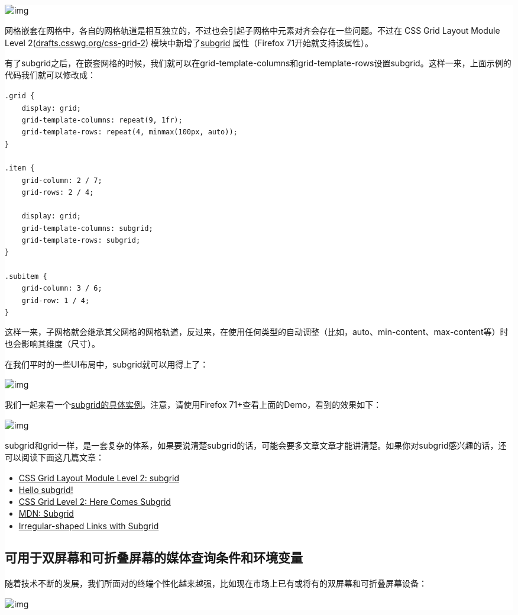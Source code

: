 ![img](https://p9-juejin.byteimg.com/tos-cn-i-k3u1fbpfcp/f5bcdc9d56c94d2083bc71a8bddaca59~tplv-k3u1fbpfcp-watermark.image?imageslim)

网格嵌套在网格中，各自的网格轨道是相互独立的，不过也会引起子网格中元素对齐会存在一些问题。不过在 CSS Grid Layout Module Level 2([drafts.csswg.org/css-grid-2](https://drafts.csswg.org/css-grid-2)) 模块中新增了[subgrid](https://drafts.csswg.org/css-grid-2/#subgrids) 属性（Firefox 71开始就支持该属性）。

有了subgrid之后，在嵌套网格的时候，我们就可以在grid-template-columns和grid-template-rows设置subgrid。这样一来，上面示例的代码我们就可以修改成：

```
.grid {
    display: grid;
    grid-template-columns: repeat(9, 1fr);
    grid-template-rows: repeat(4, minmax(100px, auto));
}

.item {
    grid-column: 2 / 7;
    grid-rows: 2 / 4;

    display: grid;
    grid-template-columns: subgrid;
    grid-template-rows: subgrid;
}

.subitem {
    grid-column: 3 / 6;
    grid-row: 1 / 4;
}
```

这样一来，子网格就会继承其父网格的网格轨道，反过来，在使用任何类型的自动调整（比如，auto、min-content、max-content等）时也会影响其维度（尺寸）。

在我们平时的一些UI布局中，subgrid就可以用得上了：

![img](https://p6-juejin.byteimg.com/tos-cn-i-k3u1fbpfcp/c6558ff205c84075ab7ecacd4a800799~tplv-k3u1fbpfcp-watermark.image)

我们一起来看一个[subgrid的具体实例](https://codepen.io/antonjb/pen/rNNgxWV)。注意，请使用Firefox 71+查看上面的Demo，看到的效果如下：

![img](https://p6-juejin.byteimg.com/tos-cn-i-k3u1fbpfcp/dfb2629e03c44e57932ed63807a0c189~tplv-k3u1fbpfcp-watermark.image)

subgrid和grid一样，是一套复杂的体系，如果要说清楚subgrid的话，可能会要多文章文章才能讲清楚。如果你对subgrid感兴趣的话，还可以阅读下面这几篇文章：

- [CSS Grid Layout Module Level 2: subgrid](https://drafts.csswg.org/css-grid-2/#subgrids)
- [Hello subgrid!](https://noti.st/rachelandrew/3sescR/hello-subgrid)
- [CSS Grid Level 2: Here Comes Subgrid](https://www.smashingmagazine.com/2018/07/css-grid-2/)
- [MDN: Subgrid](https://developer.mozilla.org/en-US/docs/Web/CSS/CSSGridlayout/Subgrid)
- [Irregular-shaped Links with Subgrid](https://css-irl.info/irregular-shaped-links-with-subgrid/)

## 可用于双屏幕和可折叠屏幕的媒体查询条件和环境变量

随着技术不断的发展，我们所面对的终端个性化越来越强，比如现在市场上已有或将有的双屏幕和可折叠屏幕设备：

![img](https://p6-juejin.byteimg.com/tos-cn-i-k3u1fbpfcp/c1d4ab1d63ca46c6a36c7a64f0e0ba8f~tplv-k3u1fbpfcp-watermark.image?imageslim)
